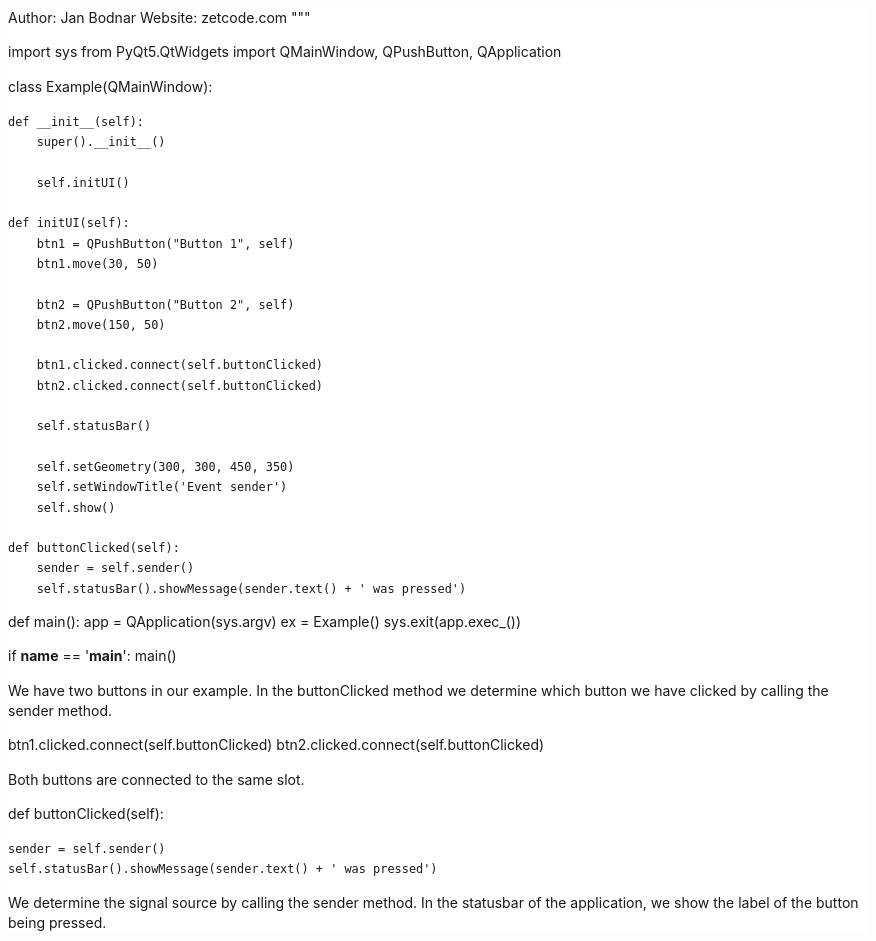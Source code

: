 Author: Jan Bodnar
Website: zetcode.com
"""

import sys
from PyQt5.QtWidgets import QMainWindow, QPushButton, QApplication

class Example(QMainWindow):

    def __init__(self):
        super().__init__()

        self.initUI()

    def initUI(self):
        btn1 = QPushButton("Button 1", self)
        btn1.move(30, 50)

        btn2 = QPushButton("Button 2", self)
        btn2.move(150, 50)

        btn1.clicked.connect(self.buttonClicked)
        btn2.clicked.connect(self.buttonClicked)

        self.statusBar()

        self.setGeometry(300, 300, 450, 350)
        self.setWindowTitle('Event sender')
        self.show()

    def buttonClicked(self):
        sender = self.sender()
        self.statusBar().showMessage(sender.text() + ' was pressed')

def main():
    app = QApplication(sys.argv)
    ex = Example()
    sys.exit(app.exec_())

if __name__ == '__main__':
    main()

We have two buttons in our example. In the buttonClicked method
we determine which button we have clicked by calling the
sender method.

btn1.clicked.connect(self.buttonClicked)
btn2.clicked.connect(self.buttonClicked)

Both buttons are connected to the same slot.

def buttonClicked(self):

    sender = self.sender()
    self.statusBar().showMessage(sender.text() + ' was pressed')

We determine the signal source by calling the sender method.
In the statusbar of the application, we show the label
of the button being pressed.
